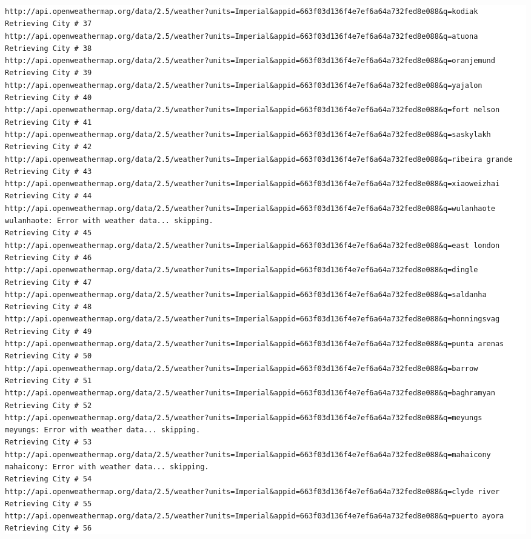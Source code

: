     http://api.openweathermap.org/data/2.5/weather?units=Imperial&appid=663f03d136f4e7ef6a64a732fed8e088&q=kodiak
    Retrieving City # 37
    http://api.openweathermap.org/data/2.5/weather?units=Imperial&appid=663f03d136f4e7ef6a64a732fed8e088&q=atuona
    Retrieving City # 38
    http://api.openweathermap.org/data/2.5/weather?units=Imperial&appid=663f03d136f4e7ef6a64a732fed8e088&q=oranjemund
    Retrieving City # 39
    http://api.openweathermap.org/data/2.5/weather?units=Imperial&appid=663f03d136f4e7ef6a64a732fed8e088&q=yajalon
    Retrieving City # 40
    http://api.openweathermap.org/data/2.5/weather?units=Imperial&appid=663f03d136f4e7ef6a64a732fed8e088&q=fort nelson
    Retrieving City # 41
    http://api.openweathermap.org/data/2.5/weather?units=Imperial&appid=663f03d136f4e7ef6a64a732fed8e088&q=saskylakh
    Retrieving City # 42
    http://api.openweathermap.org/data/2.5/weather?units=Imperial&appid=663f03d136f4e7ef6a64a732fed8e088&q=ribeira grande
    Retrieving City # 43
    http://api.openweathermap.org/data/2.5/weather?units=Imperial&appid=663f03d136f4e7ef6a64a732fed8e088&q=xiaoweizhai
    Retrieving City # 44
    http://api.openweathermap.org/data/2.5/weather?units=Imperial&appid=663f03d136f4e7ef6a64a732fed8e088&q=wulanhaote
    wulanhaote: Error with weather data... skipping.
    Retrieving City # 45
    http://api.openweathermap.org/data/2.5/weather?units=Imperial&appid=663f03d136f4e7ef6a64a732fed8e088&q=east london
    Retrieving City # 46
    http://api.openweathermap.org/data/2.5/weather?units=Imperial&appid=663f03d136f4e7ef6a64a732fed8e088&q=dingle
    Retrieving City # 47
    http://api.openweathermap.org/data/2.5/weather?units=Imperial&appid=663f03d136f4e7ef6a64a732fed8e088&q=saldanha
    Retrieving City # 48
    http://api.openweathermap.org/data/2.5/weather?units=Imperial&appid=663f03d136f4e7ef6a64a732fed8e088&q=honningsvag
    Retrieving City # 49
    http://api.openweathermap.org/data/2.5/weather?units=Imperial&appid=663f03d136f4e7ef6a64a732fed8e088&q=punta arenas
    Retrieving City # 50
    http://api.openweathermap.org/data/2.5/weather?units=Imperial&appid=663f03d136f4e7ef6a64a732fed8e088&q=barrow
    Retrieving City # 51
    http://api.openweathermap.org/data/2.5/weather?units=Imperial&appid=663f03d136f4e7ef6a64a732fed8e088&q=baghramyan
    Retrieving City # 52
    http://api.openweathermap.org/data/2.5/weather?units=Imperial&appid=663f03d136f4e7ef6a64a732fed8e088&q=meyungs
    meyungs: Error with weather data... skipping.
    Retrieving City # 53
    http://api.openweathermap.org/data/2.5/weather?units=Imperial&appid=663f03d136f4e7ef6a64a732fed8e088&q=mahaicony
    mahaicony: Error with weather data... skipping.
    Retrieving City # 54
    http://api.openweathermap.org/data/2.5/weather?units=Imperial&appid=663f03d136f4e7ef6a64a732fed8e088&q=clyde river
    Retrieving City # 55
    http://api.openweathermap.org/data/2.5/weather?units=Imperial&appid=663f03d136f4e7ef6a64a732fed8e088&q=puerto ayora
    Retrieving City # 56
